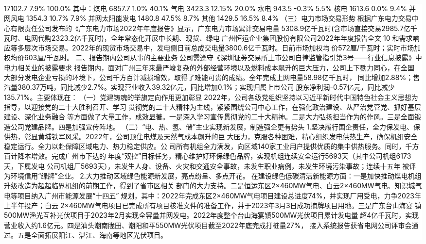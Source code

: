 17102.7
7.9%
100.0%
其中：煤电
6857.7
1.0%
40.1%
气电
3423.3
12.15%
20.0%
水电
943.5
-0.3%
5.5%
核电
1613.6
0.0%
9.4%
并网风电
1354.3
10.7%
7.9%
并网太阳能发电
1480.8
47.5%
8.7%
其他
1429.5
16.5%
8.4%
（三）电力市场交易形势
根据广东电力交易中心有限责任公司发布的《广东电力市场2022年年度报告》显示，广东电力市场累计交易电量
5308.9亿千瓦时(含市场直接交易2985.7亿千瓦时、电网代购2323.2亿千瓦时)，全年常态化开展中长期、现货、绿电
广州恒运企业集团股份有限公司2022年年度报告全文
10
和需求响应等多层次市场交易。2022年的现货市场交易中，发电侧日前总成交电量3800.6亿千瓦时。日前市场加权均
价572厘/千瓦时；实时市场加权均价603厘/千瓦时。
二、报告期内公司从事的主要业务
公司需遵守《深圳证券交易所上市公司自律监管指引第3号——行业信息披露》中电力相关业的披露要求
报告期内，面对广州三年来最严峻复杂的外部经营环境以及燃料成本飙升的巨大压力，公司上下勠力同心，在全国
大部分发电企业亏损的环境下，公司千方百计减损增效，取得了难能可贵的成绩。全年完成上网电量58.98亿千瓦时，
同比增加2.88%；售汽量380.37万吨，同比减少2.7%。实现营业收入39.32亿元，同比增加0.1%；实现归属上市公司
股东净利润-0.57亿元，同比减少135.71%。主要体现在：
（一）党建铸魂的举旗定向作用更加彰显
2022年，公司各级党组织坚持以习近平新时代中国特色社会主义思想为指导，以迎接党的二十大胜利召开、学习
贯彻党的二十大精神为主线，紧紧围绕公司中心工作，在强化政治建设、从严治党管党、抓好基层建设、深化业务融合
等方面做了大量工作，成效显著。一是深入学习宣传贯彻党的二十大精神。二是大力弘扬担当作为的作风。三是全面锻
造公司党建品牌。四是加强宣传阵地。
（二）“电、热、氢、储”主业实现新发展，制造强企更有势头
1.坚决履行国企责任，全力保发电、保供热，彰显黄埔铁军风采。2022年，公司顶住电煤及天然气成本飙升的巨
大压力，克服各种困难，精心组织发电供热生产，确保机组安全稳定运行。全力以赴保障区域电力、热力稳定供应。公
司所有机组全力满发，向区域140家工业用户提供优质的集中供热服务。同时，千方百计降本增效。完成广州市下达的
年度“双控”目标任务，精心维护好环保绿色品牌，实现机组连续安全运行5693天（其中公司机组6173天，下属发电
公司机组厂5693天），未发生人身、设备、火灾和交通安全事故，未发生职业病例，未发生环境污染事故；连续十五年
被评为环境信用“绿牌”企业。
2.大力推动区域绿色能源新发展，亮点纷呈、多点开花。
在建设绿色低碳清洁新能源方面：一是加快推动煤电机组升级改造为超超临界机组的前期工作，得到了省市区相关
部门的大力支持。二是恒运东区2×460MW气电、白云2×460MW气电、知识城气电等项目纳入广州市能源发展“十四五”
规划，其中：2022年完成东区2×460MW气电项目建设总进度74%，并实现厂用受电，力争2023年上半年投产；白云
2×460MW气电项目已完成所有项目核准文件的准备工作，并于2023年3月3日成功摘牌项目用地。三是广东台山海宴
镇500MW渔光互补光伏项目于2023年2月实现全容量并网发电。2022年度整个台山海宴镇500MW光伏项目累计发电量
超4亿千瓦时，实现营业收入约1.6亿元。四是汕头潮南陇田、潮阳和平550MW光伏项目截至2022年底完成打桩量27%，
接入系统报告获省电网公司评审会通过。五是全面拓展阳江、湛江、海南等地区光伏项目。